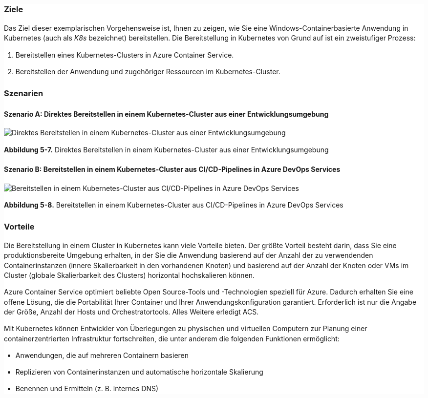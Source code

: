 ### <a name="goals"></a>Ziele

Das Ziel dieser exemplarischen Vorgehensweise ist, Ihnen zu zeigen, wie Sie eine Windows-Containerbasierte Anwendung in Kubernetes (auch als *K8s* bezeichnet) bereitstellen. Die Bereitstellung in Kubernetes von Grund auf ist ein zweistufiger Prozess:

1. Bereitstellen eines Kubernetes-Clusters in Azure Container Service.

2. Bereitstellen der Anwendung und zugehöriger Ressourcen im Kubernetes-Cluster.

### <a name="scenarios"></a>Szenarien

#### <a name="scenario-a-deploy-directly-to-a-kubernetes-cluster-from-a-dev-environment"></a>Szenario A: Direktes Bereitstellen in einem Kubernetes-Cluster aus einer Entwicklungsumgebung

![Direktes Bereitstellen in einem Kubernetes-Cluster aus einer Entwicklungsumgebung](./media/image5-7.png)

**Abbildung 5-7.** Direktes Bereitstellen in einem Kubernetes-Cluster aus einer Entwicklungsumgebung

#### <a name="scenario-b-deploy-to-a-kubernetes-cluster-from-cicd-pipelines-in-azure-devops-services"></a>Szenario B: Bereitstellen in einem Kubernetes-Cluster aus CI/CD-Pipelines in Azure DevOps Services

![Bereitstellen in einem Kubernetes-Cluster aus CI/CD-Pipelines in Azure DevOps Services](./media/image5-8.png)

**Abbildung 5-8.** Bereitstellen in einem Kubernetes-Cluster aus CI/CD-Pipelines in Azure DevOps Services

### <a name="benefits"></a>Vorteile

Die Bereitstellung in einem Cluster in Kubernetes kann viele Vorteile bieten. Der größte Vorteil besteht darin, dass Sie eine produktionsbereite Umgebung erhalten, in der Sie die Anwendung basierend auf der Anzahl der zu verwendenden Containerinstanzen (innere Skalierbarkeit in den vorhandenen Knoten) und basierend auf der Anzahl der Knoten oder VMs im Cluster (globale Skalierbarkeit des Clusters) horizontal hochskalieren können.

Azure Container Service optimiert beliebte Open Source-Tools und -Technologien speziell für Azure. Dadurch erhalten Sie eine offene Lösung, die die Portabilität Ihrer Container und Ihrer Anwendungskonfiguration garantiert. Erforderlich ist nur die Angabe der Größe, Anzahl der Hosts und Orchestratortools. Alles Weitere erledigt ACS.

Mit Kubernetes können Entwickler von Überlegungen zu physischen und virtuellen Computern zur Planung einer containerzentrierten Infrastruktur fortschreiten, die unter anderem die folgenden Funktionen ermöglicht:

- Anwendungen, die auf mehreren Containern basieren

- Replizieren von Containerinstanzen und automatische horizontale Skalierung

- Benennen und Ermitteln (z. B. internes DNS)
